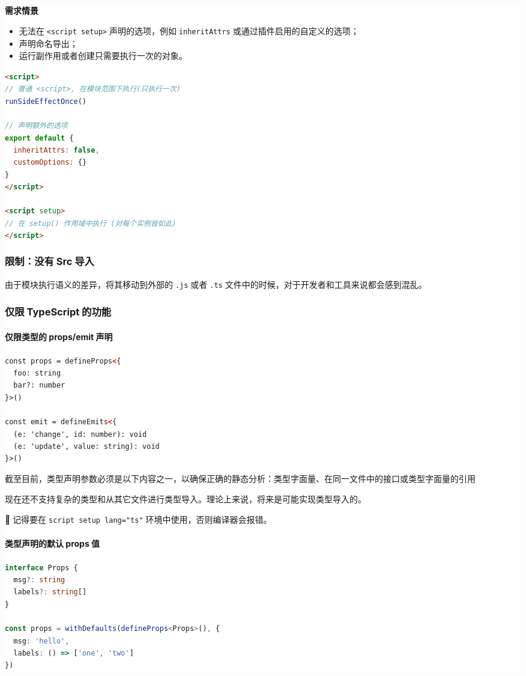 **需求情景**

- 无法在 `<script setup>` 声明的选项，例如 `inheritAttrs` 或通过插件启用的自定义的选项；
- 声明命名导出；
- 运行副作用或者创建只需要执行一次的对象。

```html
<script>
// 普通 <script>, 在模块范围下执行(只执行一次)
runSideEffectOnce()

// 声明额外的选项
export default {
  inheritAttrs: false,
  customOptions: {}
}
</script>

<script setup>
// 在 setup() 作用域中执行 (对每个实例皆如此)
</script>
```



###  限制：没有 Src 导入

由于模块执行语义的差异，将其移动到外部的 `.js` 或者 `.ts` 文件中的时候，对于开发者和工具来说都会感到混乱。



### 仅限 TypeScript 的功能

#### 仅限类型的 props/emit 声明

```html
const props = defineProps<{
  foo: string
  bar?: number
}>()

const emit = defineEmits<{
  (e: 'change', id: number): void
  (e: 'update', value: string): void
}>()
```

截至目前，类型声明参数必须是以下内容之一，以确保正确的静态分析：类型字面量、在同一文件中的接口或类型字面量的引用

现在还不支持复杂的类型和从其它文件进行类型导入。理论上来说，将来是可能实现类型导入的。

:octopus: 记得要在 `script setup lang="ts"` 环境中使用，否则编译器会报错。



#### 类型声明的默认 props 值

```typescript
interface Props {
  msg?: string
  labels?: string[]
}

const props = withDefaults(defineProps<Props>(), {
  msg: 'hello',
  labels: () => ['one', 'two']
})
```
